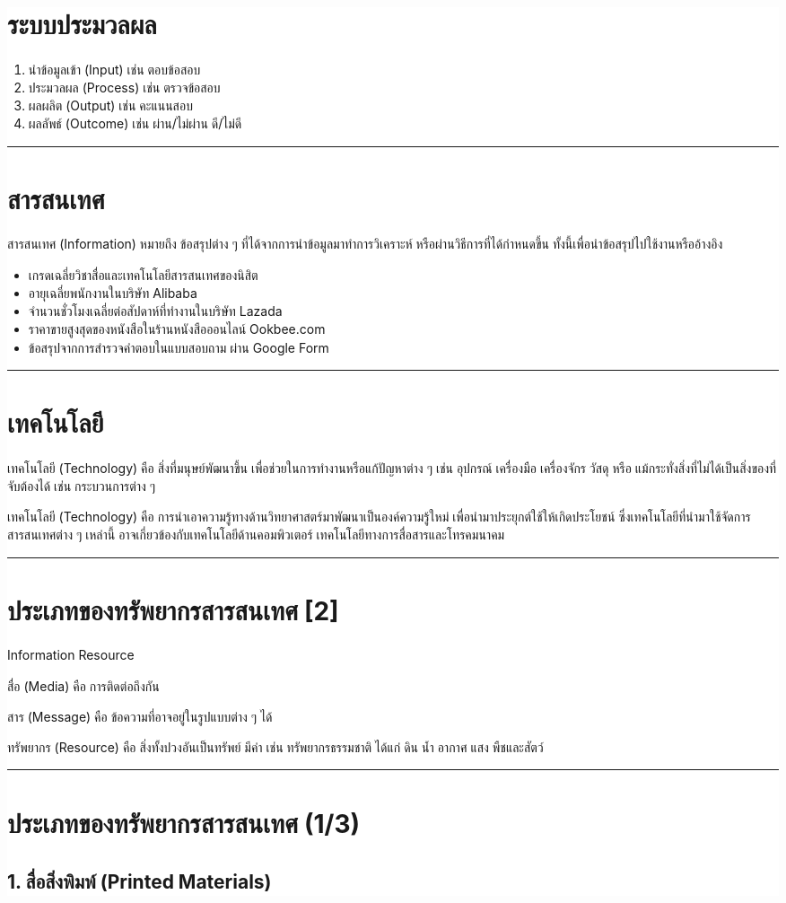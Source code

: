 
# ระบบประมวลผล

1. นำข้อมูลเข้า (Input) เช่น ตอบข้อสอบ
2. ประมวลผล (Process) เช่น ตรวจข้อสอบ
3. ผลผลิต (Output) เช่น คะแนนสอบ
4. ผลลัพธ์ (Outcome) เช่น ผ่าน/ไม่ผ่าน ดี/ไม่ดี

---

# สารสนเทศ

สารสนเทศ (Information) หมายถึง ข้อสรุปต่าง ๆ ที่ได้จากการนำข้อมูลมาทำการวิเคราะห์ หรือผ่านวิธีการที่ได้กำหนดขึ้น ทั้งนี้เพื่อนำข้อสรุปไปใช้งานหรืออ้างอิง 

- เกรดเฉลี่ยวิชาสื่อและเทคโนโลยีสารสนเทศของนิสิต
- อายุเฉลี่ยพนักงานในบริษัท Alibaba
- จำนวนชั่วโมงเฉลี่ยต่อสัปดาห์ที่ทำงานในบริษัท Lazada
- ราคาขายสูงสุดของหนังสือในร้านหนังสือออนไลน์ Ookbee.com
- ข้อสรุปจากการสำรวจคำตอบในแบบสอบถาม ผ่าน Google Form

---

# เทคโนโลยี

เทคโนโลยี (Technology) คือ สิ่งที่มนุษย์พัฒนาขึ้น เพื่อช่วยในการทำงานหรือแก้ปัญหาต่าง ๆ เช่น อุปกรณ์ เครื่องมือ เครื่องจักร วัสดุ หรือ แม้กระทั่งสิ่งที่ไม่ได้เป็นสิ่งของที่จับต้องได้ เช่น กระบวนการต่าง ๆ

เทคโนโลยี (Technology) คือ การนำเอาความรู้ทางด้านวิทยาศาสตร์มาพัฒนาเป็นองค์ความรู้ใหม่ เพื่อนำมาประยุกต์ใช้ให้เกิดประโยชน์ ซึ่งเทคโนโลยีที่นำมาใช้จัดการสารสนเทศต่าง ๆ เหล่านี้ อาจเกี่ยวข้องกับเทคโนโลยีด้านคอมพิวเตอร์ เทคโนโลยีทางการสื่อสารและโทรคมนาคม 

---

# ประเภทของทรัพยากรสารสนเทศ [2]

Information Resource 

สื่อ (Media) คือ การติดต่อถึงกัน 

สาร (Message) คือ ข้อความที่อาจอยู่ในรูปแบบต่าง ๆ ได้

ทรัพยากร (Resource) คือ สิ่งทั้งปวงอันเป็นทรัพย์ มีค่า เช่น ทรัพยากรธรรมชาติ ได้แก่  ดิน น้ำ อากาศ แสง พืชและสัตว์

---

# ประเภทของทรัพยากรสารสนเทศ (1/3) 

## 1. สื่อสิ่งพิมพ์ (Printed Materials) 
